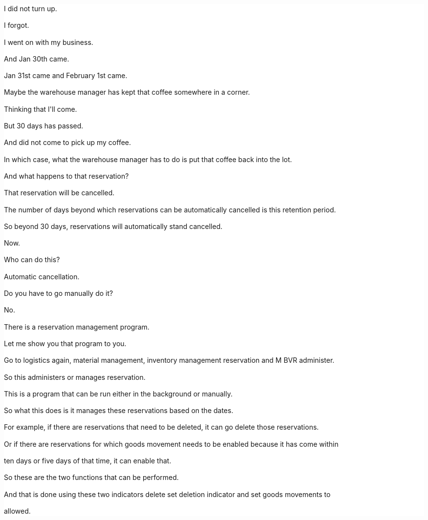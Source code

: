 I did not turn up.

I forgot.

I went on with my business.

And Jan 30th came.

Jan 31st came and February 1st came.

Maybe the warehouse manager has kept that coffee somewhere in a corner.

Thinking that I'll come.

But 30 days has passed.

And did not come to pick up my coffee.

In which case, what the warehouse manager has to do is put that coffee back into the lot.

And what happens to that reservation?

That reservation will be cancelled.

The number of days beyond which reservations can be automatically cancelled is this retention period.

So beyond 30 days, reservations will automatically stand cancelled.

Now.

Who can do this?

Automatic cancellation.

Do you have to go manually do it?

No.

There is a reservation management program.

Let me show you that program to you.

Go to logistics again, material management, inventory management reservation and M BVR administer.

So this administers or manages reservation.

This is a program that can be run either in the background or manually.

So what this does is it manages these reservations based on the dates.

For example, if there are reservations that need to be deleted, it can go delete those reservations.

Or if there are reservations for which goods movement needs to be enabled because it has come within

ten days or five days of that time, it can enable that.

So these are the two functions that can be performed.

And that is done using these two indicators delete set deletion indicator and set goods movements to

allowed.
